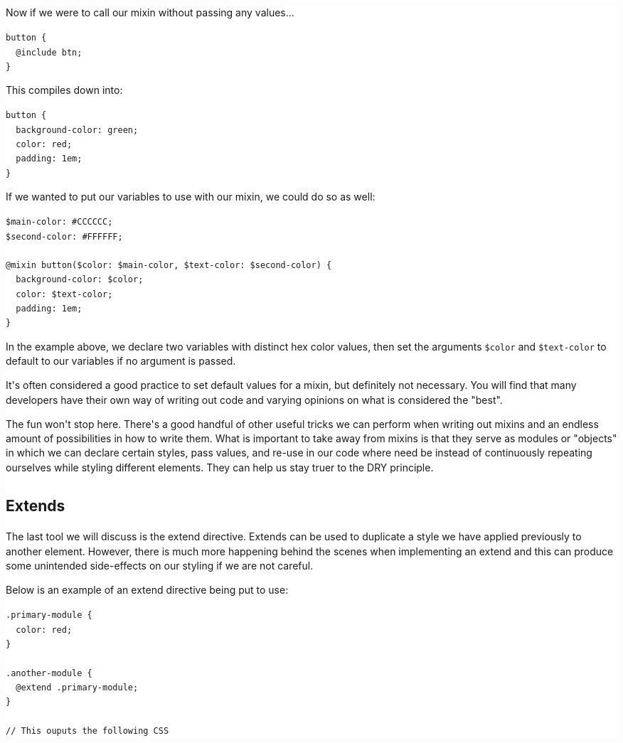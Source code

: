 Now if we were to call our mixin without passing any values...

    button {
      @include btn;
    }

This compiles down into:

    button {
      background-color: green;
      color: red;
      padding: 1em;
    }

If we wanted to put our variables to use with our mixin, we could do so as well:

    $main-color: #CCCCCC;
    $second-color: #FFFFFF;

    @mixin button($color: $main-color, $text-color: $second-color) {
      background-color: $color;
      color: $text-color;
      padding: 1em;
    }

In the example above, we declare two variables with distinct hex color values, then set the arguments `$color` and `$text-color` to default to our variables if no argument is passed.

It's often considered a good practice to set default values for a mixin, but definitely not necessary. You will find that many developers have their own way of writing out code and varying opinions on what is considered the "best".

The fun won't stop here. There's a good handful of other useful tricks we can perform when writing out mixins and an endless amount of possibilities in how to write them. What is important to take away from mixins is that they serve as modules or "objects" in which we can declare certain styles, pass values, and re-use in our code where need be instead of continuously repeating ourselves while styling different elements. They can help us stay truer to the DRY principle.

## Extends

The last tool we will discuss is the extend directive. Extends can be used to duplicate a style we have applied previously to another element. However, there is much more happening behind the scenes when implementing an extend and this can produce some unintended side-effects on our styling if we are not careful.

Below is an example of an extend directive being put to use:

    .primary-module {
      color: red;
    }

    .another-module {
      @extend .primary-module;
    }

    // This ouputs the following CSS

